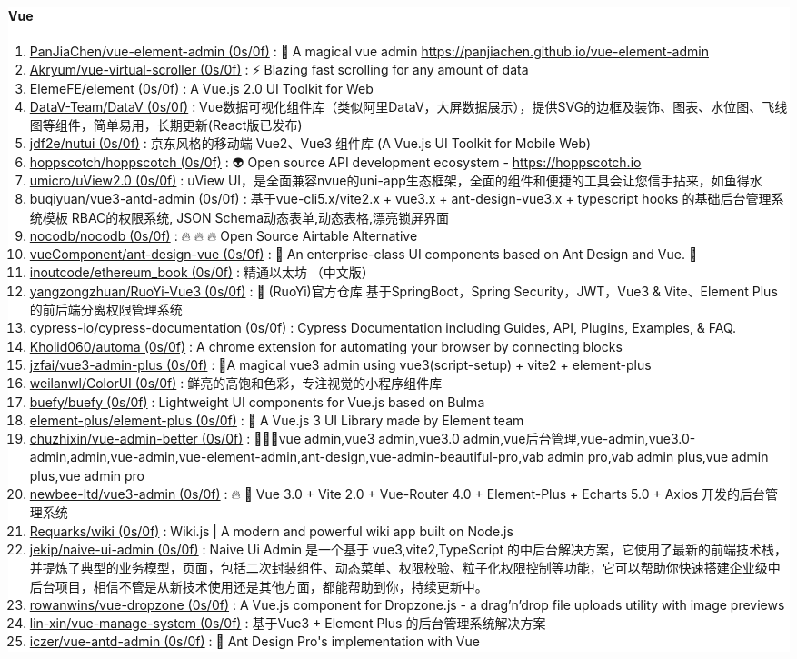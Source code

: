 #### Vue
1. [PanJiaChen/vue-element-admin (0s/0f)](https://github.com/PanJiaChen/vue-element-admin) : 🎉 A magical vue admin https://panjiachen.github.io/vue-element-admin
2. [Akryum/vue-virtual-scroller (0s/0f)](https://github.com/Akryum/vue-virtual-scroller) : ⚡️ Blazing fast scrolling for any amount of data
3. [ElemeFE/element (0s/0f)](https://github.com/ElemeFE/element) : A Vue.js 2.0 UI Toolkit for Web
4. [DataV-Team/DataV (0s/0f)](https://github.com/DataV-Team/DataV) : Vue数据可视化组件库（类似阿里DataV，大屏数据展示），提供SVG的边框及装饰、图表、水位图、飞线图等组件，简单易用，长期更新(React版已发布)
5. [jdf2e/nutui (0s/0f)](https://github.com/jdf2e/nutui) : 京东风格的移动端 Vue2、Vue3 组件库 (A Vue.js UI Toolkit for Mobile Web)
6. [hoppscotch/hoppscotch (0s/0f)](https://github.com/hoppscotch/hoppscotch) : 👽 Open source API development ecosystem - https://hoppscotch.io
7. [umicro/uView2.0 (0s/0f)](https://github.com/umicro/uView2.0) : uView UI，是全面兼容nvue的uni-app生态框架，全面的组件和便捷的工具会让您信手拈来，如鱼得水
8. [buqiyuan/vue3-antd-admin (0s/0f)](https://github.com/buqiyuan/vue3-antd-admin) : 基于vue-cli5.x/vite2.x + vue3.x + ant-design-vue3.x + typescript hooks 的基础后台管理系统模板 RBAC的权限系统, JSON Schema动态表单,动态表格,漂亮锁屏界面
9. [nocodb/nocodb (0s/0f)](https://github.com/nocodb/nocodb) : 🔥 🔥 🔥 Open Source Airtable Alternative
10. [vueComponent/ant-design-vue (0s/0f)](https://github.com/vueComponent/ant-design-vue) : 🌈 An enterprise-class UI components based on Ant Design and Vue. 🐜
11. [inoutcode/ethereum_book (0s/0f)](https://github.com/inoutcode/ethereum_book) : 精通以太坊 （中文版）
12. [yangzongzhuan/RuoYi-Vue3 (0s/0f)](https://github.com/yangzongzhuan/RuoYi-Vue3) : 🎉 (RuoYi)官方仓库 基于SpringBoot，Spring Security，JWT，Vue3 & Vite、Element Plus 的前后端分离权限管理系统
13. [cypress-io/cypress-documentation (0s/0f)](https://github.com/cypress-io/cypress-documentation) : Cypress Documentation including Guides, API, Plugins, Examples, & FAQ.
14. [Kholid060/automa (0s/0f)](https://github.com/Kholid060/automa) : A chrome extension for automating your browser by connecting blocks
15. [jzfai/vue3-admin-plus (0s/0f)](https://github.com/jzfai/vue3-admin-plus) : 👏A magical vue3 admin using vue3(script-setup) + vite2 + element-plus
16. [weilanwl/ColorUI (0s/0f)](https://github.com/weilanwl/ColorUI) : 鲜亮的高饱和色彩，专注视觉的小程序组件库
17. [buefy/buefy (0s/0f)](https://github.com/buefy/buefy) : Lightweight UI components for Vue.js based on Bulma
18. [element-plus/element-plus (0s/0f)](https://github.com/element-plus/element-plus) : 🎉 A Vue.js 3 UI Library made by Element team
19. [chuzhixin/vue-admin-better (0s/0f)](https://github.com/chuzhixin/vue-admin-better) : 🚀🚀🚀vue admin,vue3 admin,vue3.0 admin,vue后台管理,vue-admin,vue3.0-admin,admin,vue-admin,vue-element-admin,ant-design,vue-admin-beautiful-pro,vab admin pro,vab admin plus,vue admin plus,vue admin pro
20. [newbee-ltd/vue3-admin (0s/0f)](https://github.com/newbee-ltd/vue3-admin) : 🔥 🎉 Vue 3.0 + Vite 2.0 + Vue-Router 4.0 + Element-Plus + Echarts 5.0 + Axios 开发的后台管理系统
21. [Requarks/wiki (0s/0f)](https://github.com/Requarks/wiki) : Wiki.js | A modern and powerful wiki app built on Node.js
22. [jekip/naive-ui-admin (0s/0f)](https://github.com/jekip/naive-ui-admin) : Naive Ui Admin 是一个基于 vue3,vite2,TypeScript 的中后台解决方案，它使用了最新的前端技术栈，并提炼了典型的业务模型，页面，包括二次封装组件、动态菜单、权限校验、粒子化权限控制等功能，它可以帮助你快速搭建企业级中后台项目，相信不管是从新技术使用还是其他方面，都能帮助到你，持续更新中。
23. [rowanwins/vue-dropzone (0s/0f)](https://github.com/rowanwins/vue-dropzone) : A Vue.js component for Dropzone.js - a drag’n’drop file uploads utility with image previews
24. [lin-xin/vue-manage-system (0s/0f)](https://github.com/lin-xin/vue-manage-system) : 基于Vue3 + Element Plus 的后台管理系统解决方案
25. [iczer/vue-antd-admin (0s/0f)](https://github.com/iczer/vue-antd-admin) : 🐜 Ant Design Pro's implementation with Vue
